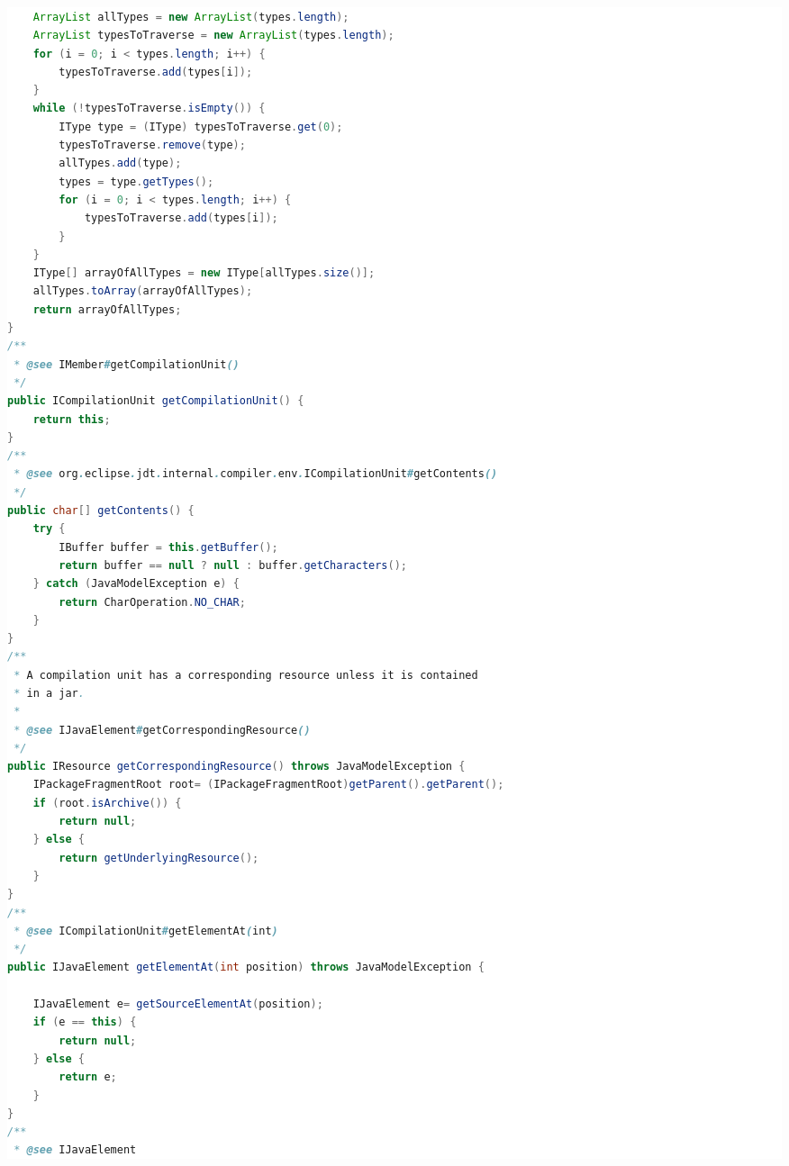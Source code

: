 ```java
	ArrayList allTypes = new ArrayList(types.length);
	ArrayList typesToTraverse = new ArrayList(types.length);
	for (i = 0; i < types.length; i++) {
		typesToTraverse.add(types[i]);
	}
	while (!typesToTraverse.isEmpty()) {
		IType type = (IType) typesToTraverse.get(0);
		typesToTraverse.remove(type);
		allTypes.add(type);
		types = type.getTypes();
		for (i = 0; i < types.length; i++) {
			typesToTraverse.add(types[i]);
		}
	} 
	IType[] arrayOfAllTypes = new IType[allTypes.size()];
	allTypes.toArray(arrayOfAllTypes);
	return arrayOfAllTypes;
}
/**
 * @see IMember#getCompilationUnit()
 */
public ICompilationUnit getCompilationUnit() {
	return this;
}
/**
 * @see org.eclipse.jdt.internal.compiler.env.ICompilationUnit#getContents()
 */
public char[] getContents() {
	try {
		IBuffer buffer = this.getBuffer();
		return buffer == null ? null : buffer.getCharacters();
	} catch (JavaModelException e) {
		return CharOperation.NO_CHAR;
	}
}
/**
 * A compilation unit has a corresponding resource unless it is contained
 * in a jar.
 *
 * @see IJavaElement#getCorrespondingResource()
 */
public IResource getCorrespondingResource() throws JavaModelException {
	IPackageFragmentRoot root= (IPackageFragmentRoot)getParent().getParent();
	if (root.isArchive()) {
		return null;
	} else {
		return getUnderlyingResource();
	}
}
/**
 * @see ICompilationUnit#getElementAt(int)
 */
public IJavaElement getElementAt(int position) throws JavaModelException {

	IJavaElement e= getSourceElementAt(position);
	if (e == this) {
		return null;
	} else {
		return e;
	}
}
/**
 * @see IJavaElement
```